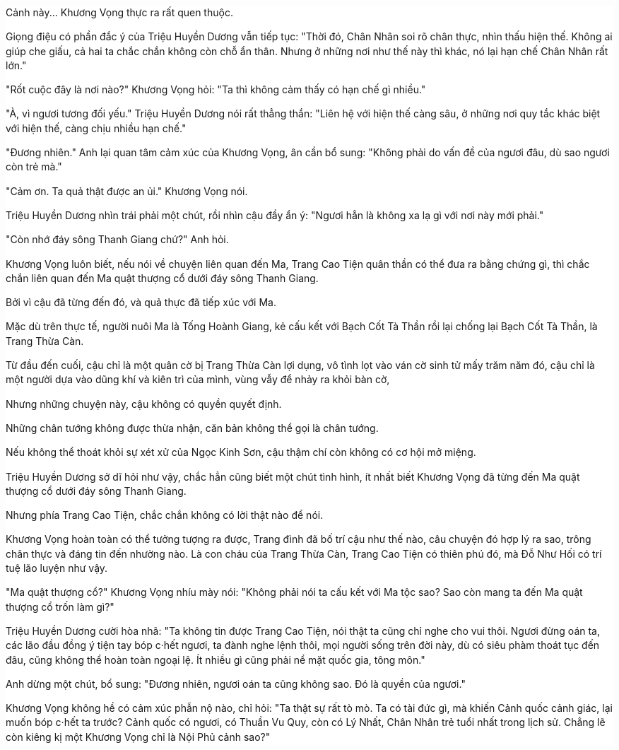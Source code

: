Cảnh này... Khương Vọng thực ra rất quen thuộc.

Giọng điệu có phần đắc ý của Triệu Huyền Dương vẫn tiếp tục: "Thời đó, Chân Nhân soi rõ chân thực, nhìn thấu hiện thế. Không ai giúp che giấu, cả hai ta chắc chắn không còn chỗ ẩn thân. Nhưng ở những nơi như thế này thì khác, nó lại hạn chế Chân Nhân rất lớn."

"Rốt cuộc đây là nơi nào?" Khương Vọng hỏi: "Ta thì không cảm thấy có hạn chế gì nhiều."

"À, vì ngươi tương đối yếu." Triệu Huyền Dương nói rất thẳng thắn: "Liên hệ với hiện thế càng sâu, ở những nơi quy tắc khác biệt với hiện thế, càng chịu nhiều hạn chế."

"Đương nhiên." Anh lại quan tâm cảm xúc của Khương Vọng, ân cần bổ sung: "Không phải do vấn đề của ngươi đâu, dù sao ngươi còn trẻ mà."

"Cảm ơn. Ta quả thật được an ủi." Khương Vọng nói.

Triệu Huyền Dương nhìn trái phải một chút, rồi nhìn cậu đầy ẩn ý: "Ngươi hẳn là không xa lạ gì với nơi này mới phải."

"Còn nhớ đáy sông Thanh Giang chứ?" Anh hỏi.

Khương Vọng luôn biết, nếu nói về chuyện liên quan đến Ma, Trang Cao Tiện quân thần có thể đưa ra bằng chứng gì, thì chắc chắn liên quan đến Ma quật thượng cổ dưới đáy sông Thanh Giang.

Bởi vì cậu đã từng đến đó, và quả thực đã tiếp xúc với Ma.

Mặc dù trên thực tế, người nuôi Ma là Tống Hoành Giang, kẻ cấu kết với Bạch Cốt Tà Thần rồi lại chống lại Bạch Cốt Tà Thần, là Trang Thừa Càn.

Từ đầu đến cuối, cậu chỉ là một quân cờ bị Trang Thừa Càn lợi dụng, vô tình lọt vào ván cờ sinh tử mấy trăm năm đó, cậu chỉ là một người dựa vào dũng khí và kiên trì của mình, vùng vẫy để nhảy ra khỏi bàn cờ,

Nhưng những chuyện này, cậu không có quyền quyết định.

Những chân tướng không được thừa nhận, căn bản không thể gọi là chân tướng.

Nếu không thể thoát khỏi sự xét xử của Ngọc Kinh Sơn, cậu thậm chí còn không có cơ hội mở miệng.

Triệu Huyền Dương sở dĩ hỏi như vậy, chắc hẳn cũng biết một chút tình hình, ít nhất biết Khương Vọng đã từng đến Ma quật thượng cổ dưới đáy sông Thanh Giang.

Nhưng phía Trang Cao Tiện, chắc chắn không có lời thật nào để nói.

Khương Vọng hoàn toàn có thể tưởng tượng ra được, Trang đình đã bố trí cậu như thế nào, câu chuyện đó hợp lý ra sao, trông chân thực và đáng tin đến nhường nào. Là con cháu của Trang Thừa Càn, Trang Cao Tiện có thiên phú đó, mà Đỗ Như Hối có trí tuệ lão luyện như vậy.

"Ma quật thượng cổ?" Khương Vọng nhíu mày nói: "Không phải nói ta cấu kết với Ma tộc sao? Sao còn mang ta đến Ma quật thượng cổ trốn làm gì?"

Triệu Huyền Dương cười hòa nhã: "Ta không tin được Trang Cao Tiện, nói thật ta cũng chỉ nghe cho vui thôi. Ngươi đừng oán ta, các lão đầu đồng ý tiện tay bóp c·hết ngươi, ta đành nghe lệnh thôi, mọi người sống trên đời này, dù có siêu phàm thoát tục đến đâu, cũng không thể hoàn toàn ngoại lệ. Ít nhiều gì cũng phải nể mặt quốc gia, tông môn."

Anh dừng một chút, bổ sung: "Đương nhiên, ngươi oán ta cũng không sao. Đó là quyền của ngươi."

Khương Vọng không hề có cảm xúc phẫn nộ nào, chỉ hỏi: "Ta thật sự rất tò mò. Ta có tài đức gì, mà khiến Cảnh quốc cảnh giác, lại muốn bóp c·hết ta trước? Cảnh quốc có ngươi, có Thuần Vu Quy, còn có Lý Nhất, Chân Nhân trẻ tuổi nhất trong lịch sử. Chẳng lẽ còn kiêng kị một Khương Vọng chỉ là Nội Phủ cảnh sao?"
